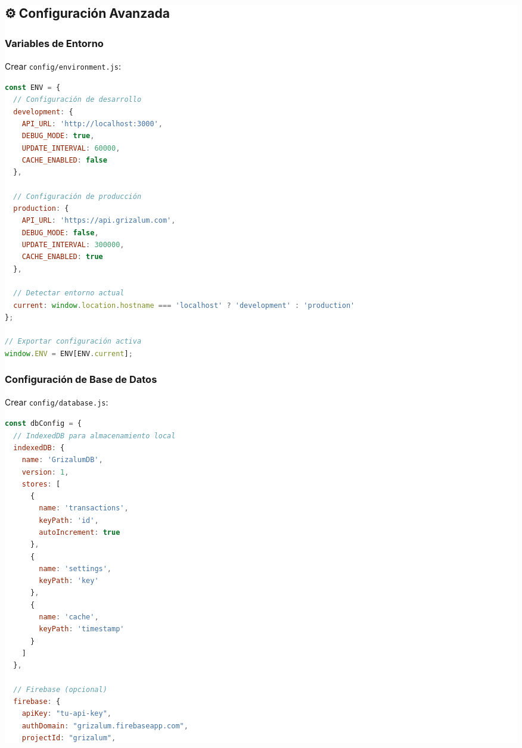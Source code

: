 
## ⚙️ Configuración Avanzada

### **Variables de Entorno**

Crear `config/environment.js`:

```javascript
const ENV = {
  // Configuración de desarrollo
  development: {
    API_URL: 'http://localhost:3000',
    DEBUG_MODE: true,
    UPDATE_INTERVAL: 60000,
    CACHE_ENABLED: false
  },
  
  // Configuración de producción
  production: {
    API_URL: 'https://api.grizalum.com',
    DEBUG_MODE: false,
    UPDATE_INTERVAL: 300000,
    CACHE_ENABLED: true
  },
  
  // Detectar entorno actual
  current: window.location.hostname === 'localhost' ? 'development' : 'production'
};

// Exportar configuración activa
window.ENV = ENV[ENV.current];
```

### **Configuración de Base de Datos**

Crear `config/database.js`:

```javascript
const dbConfig = {
  // IndexedDB para almacenamiento local
  indexedDB: {
    name: 'GrizalumDB',
    version: 1,
    stores: [
      {
        name: 'transactions',
        keyPath: 'id',
        autoIncrement: true
      },
      {
        name: 'settings',
        keyPath: 'key'
      },
      {
        name: 'cache',
        keyPath: 'timestamp'
      }
    ]
  },
  
  // Firebase (opcional)
  firebase: {
    apiKey: "tu-api-key",
    authDomain: "grizalum.firebaseapp.com",
    projectId: "grizalum",
```